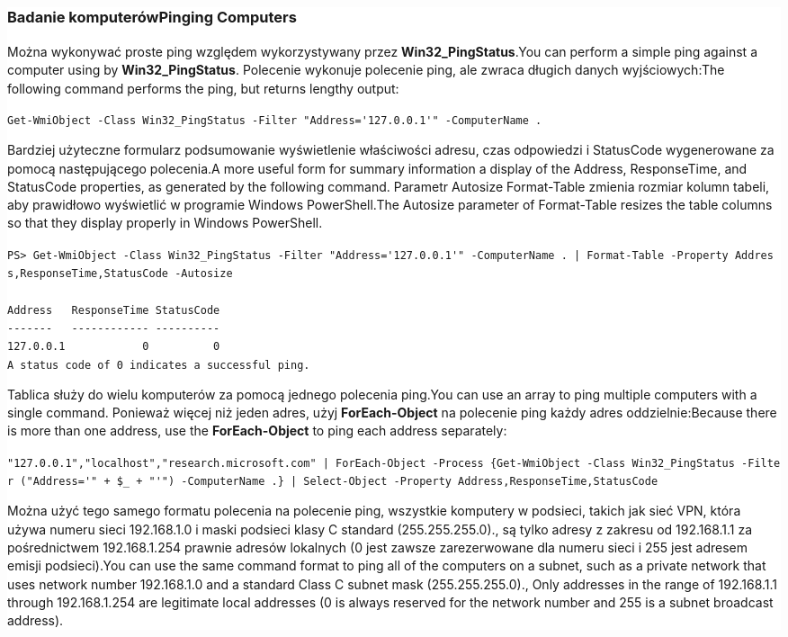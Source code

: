 ### <a name="pinging-computers"></a><span data-ttu-id="f596c-119">Badanie komputerów</span><span class="sxs-lookup"><span data-stu-id="f596c-119">Pinging Computers</span></span>
<span data-ttu-id="f596c-120">Można wykonywać proste ping względem wykorzystywany przez **Win32_PingStatus**.</span><span class="sxs-lookup"><span data-stu-id="f596c-120">You can perform a simple ping against a computer using by **Win32_PingStatus**.</span></span> <span data-ttu-id="f596c-121">Polecenie wykonuje polecenie ping, ale zwraca długich danych wyjściowych:</span><span class="sxs-lookup"><span data-stu-id="f596c-121">The following command performs the ping, but returns lengthy output:</span></span>

```
Get-WmiObject -Class Win32_PingStatus -Filter "Address='127.0.0.1'" -ComputerName .
```

<span data-ttu-id="f596c-122">Bardziej użyteczne formularz podsumowanie wyświetlenie właściwości adresu, czas odpowiedzi i StatusCode wygenerowane za pomocą następującego polecenia.</span><span class="sxs-lookup"><span data-stu-id="f596c-122">A more useful form for summary information a display of the Address, ResponseTime, and StatusCode properties, as generated by the following command.</span></span> <span data-ttu-id="f596c-123">Parametr Autosize Format-Table zmienia rozmiar kolumn tabeli, aby prawidłowo wyświetlić w programie Windows PowerShell.</span><span class="sxs-lookup"><span data-stu-id="f596c-123">The Autosize parameter of Format-Table resizes the table columns so that they display properly in Windows PowerShell.</span></span>

```
PS> Get-WmiObject -Class Win32_PingStatus -Filter "Address='127.0.0.1'" -ComputerName . | Format-Table -Property Address,ResponseTime,StatusCode -Autosize

Address   ResponseTime StatusCode
-------   ------------ ----------
127.0.0.1            0          0
A status code of 0 indicates a successful ping.
```

<span data-ttu-id="f596c-124">Tablica służy do wielu komputerów za pomocą jednego polecenia ping.</span><span class="sxs-lookup"><span data-stu-id="f596c-124">You can use an array to ping multiple computers with a single command.</span></span> <span data-ttu-id="f596c-125">Ponieważ więcej niż jeden adres, użyj **ForEach-Object** na polecenie ping każdy adres oddzielnie:</span><span class="sxs-lookup"><span data-stu-id="f596c-125">Because there is more than one address, use the **ForEach-Object** to ping each address separately:</span></span>

```
"127.0.0.1","localhost","research.microsoft.com" | ForEach-Object -Process {Get-WmiObject -Class Win32_PingStatus -Filter ("Address='" + $_ + "'") -ComputerName .} | Select-Object -Property Address,ResponseTime,StatusCode
```

<span data-ttu-id="f596c-126">Można użyć tego samego formatu polecenia na polecenie ping, wszystkie komputery w podsieci, takich jak sieć VPN, która używa numeru sieci 192.168.1.0 i maski podsieci klasy C standard (255.255.255.0)., są tylko adresy z zakresu od 192.168.1.1 za pośrednictwem 192.168.1.254 prawnie adresów lokalnych (0 jest zawsze zarezerwowane dla numeru sieci i 255 jest adresem emisji podsieci).</span><span class="sxs-lookup"><span data-stu-id="f596c-126">You can use the same command format to ping all of the computers on a subnet, such as a private network that uses network number 192.168.1.0 and a standard Class C subnet mask (255.255.255.0)., Only addresses in the range of 192.168.1.1 through 192.168.1.254 are legitimate local addresses (0 is always reserved for the network number and 255 is a subnet broadcast address).</span></span>
